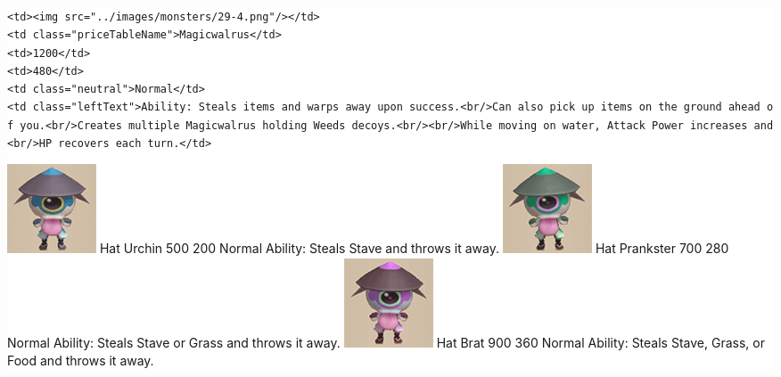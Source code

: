     <td><img src="../images/monsters/29-4.png"/></td>
    <td class="priceTableName">Magicwalrus</td>
    <td>1200</td>
    <td>480</td>
    <td class="neutral">Normal</td>
    <td class="leftText">Ability: Steals items and warps away upon success.<br/>Can also pick up items on the ground ahead of you.<br/>Creates multiple Magicwalrus holding Weeds decoys.<br/><br/>While moving on water, Attack Power increases and<br/>HP recovers each turn.</td>
  </tr>
  <tr>
    <td colspan="6" class="tableDivider"></td>
  </tr>
  <tr>
    <td><img src="../images/monsters/30-1.png"/></td>
    <td class="priceTableName">Hat Urchin</td>
    <td>500</td>
    <td>200</td>
    <td class="neutral">Normal</td>
    <td class="leftText">Ability: Steals Stave and throws it away.</td>
  </tr>
  <tr>
    <td><img src="../images/monsters/30-2.png"/></td>
    <td class="priceTableName">Hat Prankster</td>
    <td>700</td>
    <td>280</td>
    <td class="neutral">Normal</td>
    <td class="leftText">Ability: Steals Stave or Grass and throws it away.</td>
  </tr>
  <tr>
    <td><img src="../images/monsters/30-3.png"/></td>
    <td class="priceTableName">Hat Brat</td>
    <td>900</td>
    <td>360</td>
    <td class="neutral">Normal</td>
    <td class="leftText">Ability: Steals Stave, Grass, or Food and throws it away.</td>
  </tr>
  <tr>